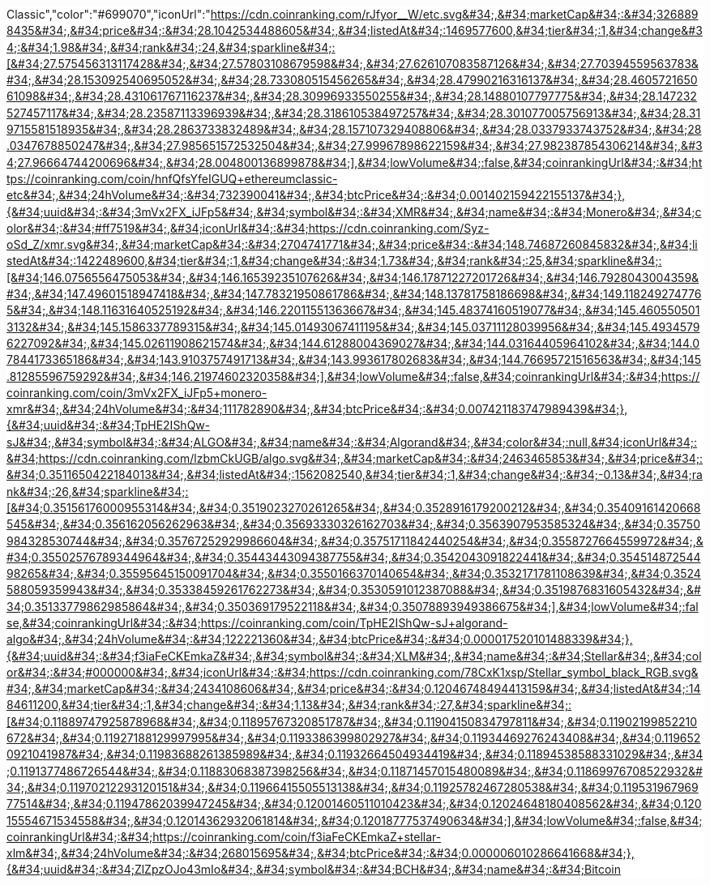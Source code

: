 Classic&#34;,&#34;color&#34;:&#34;#699070&#34;,&#34;iconUrl&#34;:&#34;https://cdn.coinranking.com/rJfyor__W/etc.svg&#34;,&#34;marketCap&#34;:&#34;3268898435&#34;,&#34;price&#34;:&#34;28.1042534488605&#34;,&#34;listedAt&#34;:1469577600,&#34;tier&#34;:1,&#34;change&#34;:&#34;1.98&#34;,&#34;rank&#34;:24,&#34;sparkline&#34;:[&#34;27.575456313117428&#34;,&#34;27.57803108679598&#34;,&#34;27.626107083587126&#34;,&#34;27.70394559563783&#34;,&#34;28.153092540695052&#34;,&#34;28.733080515456265&#34;,&#34;28.47990216316137&#34;,&#34;28.460572165061098&#34;,&#34;28.431061767116237&#34;,&#34;28.30996933550255&#34;,&#34;28.14880107797775&#34;,&#34;28.147232527457117&#34;,&#34;28.23587113396939&#34;,&#34;28.318610538497257&#34;,&#34;28.301077005756913&#34;,&#34;28.319715581518935&#34;,&#34;28.2863733832489&#34;,&#34;28.157107329408806&#34;,&#34;28.0337933743752&#34;,&#34;28.0347678850247&#34;,&#34;27.985651572532504&#34;,&#34;27.99967898622159&#34;,&#34;27.982387854306214&#34;,&#34;27.96664744200696&#34;,&#34;28.004800136899878&#34;],&#34;lowVolume&#34;:false,&#34;coinrankingUrl&#34;:&#34;https://coinranking.com/coin/hnfQfsYfeIGUQ+ethereumclassic-etc&#34;,&#34;24hVolume&#34;:&#34;732390041&#34;,&#34;btcPrice&#34;:&#34;0.001402159422155137&#34;},{&#34;uuid&#34;:&#34;3mVx2FX_iJFp5&#34;,&#34;symbol&#34;:&#34;XMR&#34;,&#34;name&#34;:&#34;Monero&#34;,&#34;color&#34;:&#34;#ff7519&#34;,&#34;iconUrl&#34;:&#34;https://cdn.coinranking.com/Syz-oSd_Z/xmr.svg&#34;,&#34;marketCap&#34;:&#34;2704741771&#34;,&#34;price&#34;:&#34;148.74687260845832&#34;,&#34;listedAt&#34;:1422489600,&#34;tier&#34;:1,&#34;change&#34;:&#34;1.73&#34;,&#34;rank&#34;:25,&#34;sparkline&#34;:[&#34;146.0756556475053&#34;,&#34;146.16539235107626&#34;,&#34;146.17871227201726&#34;,&#34;146.7928043004359&#34;,&#34;147.49601518947418&#34;,&#34;147.78321950861786&#34;,&#34;148.13781758186698&#34;,&#34;149.1182492747765&#34;,&#34;148.11631640525192&#34;,&#34;146.22011551363667&#34;,&#34;145.48374160519077&#34;,&#34;145.4605505013132&#34;,&#34;145.1586337789315&#34;,&#34;145.01493067411195&#34;,&#34;145.03711128039956&#34;,&#34;145.49345796227092&#34;,&#34;145.02611908621574&#34;,&#34;144.61288004369027&#34;,&#34;144.03164405964102&#34;,&#34;144.07844173365186&#34;,&#34;143.9103757491713&#34;,&#34;143.993617802683&#34;,&#34;144.76695721516563&#34;,&#34;145.81285596759292&#34;,&#34;146.21974602320358&#34;],&#34;lowVolume&#34;:false,&#34;coinrankingUrl&#34;:&#34;https://coinranking.com/coin/3mVx2FX_iJFp5+monero-xmr&#34;,&#34;24hVolume&#34;:&#34;111782890&#34;,&#34;btcPrice&#34;:&#34;0.007421183747989439&#34;},{&#34;uuid&#34;:&#34;TpHE2IShQw-sJ&#34;,&#34;symbol&#34;:&#34;ALGO&#34;,&#34;name&#34;:&#34;Algorand&#34;,&#34;color&#34;:null,&#34;iconUrl&#34;:&#34;https://cdn.coinranking.com/lzbmCkUGB/algo.svg&#34;,&#34;marketCap&#34;:&#34;2463465853&#34;,&#34;price&#34;:&#34;0.3511650422184013&#34;,&#34;listedAt&#34;:1562082540,&#34;tier&#34;:1,&#34;change&#34;:&#34;-0.13&#34;,&#34;rank&#34;:26,&#34;sparkline&#34;:[&#34;0.35156176000955314&#34;,&#34;0.3519023270261265&#34;,&#34;0.3528916179200212&#34;,&#34;0.35409161420668545&#34;,&#34;0.356162056262963&#34;,&#34;0.35693330326162703&#34;,&#34;0.3563907953585324&#34;,&#34;0.35750984328530744&#34;,&#34;0.35767252929986604&#34;,&#34;0.35751711842440254&#34;,&#34;0.3558727664559972&#34;,&#34;0.35502576789344964&#34;,&#34;0.35443443094387755&#34;,&#34;0.3542043091822441&#34;,&#34;0.35451487254498265&#34;,&#34;0.35595645150091704&#34;,&#34;0.3550166370140654&#34;,&#34;0.3532171781108639&#34;,&#34;0.3524588059359943&#34;,&#34;0.35338459261762273&#34;,&#34;0.3530591012387088&#34;,&#34;0.3519876831605432&#34;,&#34;0.35133779862985864&#34;,&#34;0.350369179522118&#34;,&#34;0.35078893949386675&#34;],&#34;lowVolume&#34;:false,&#34;coinrankingUrl&#34;:&#34;https://coinranking.com/coin/TpHE2IShQw-sJ+algorand-algo&#34;,&#34;24hVolume&#34;:&#34;122221360&#34;,&#34;btcPrice&#34;:&#34;0.000017520101488339&#34;},{&#34;uuid&#34;:&#34;f3iaFeCKEmkaZ&#34;,&#34;symbol&#34;:&#34;XLM&#34;,&#34;name&#34;:&#34;Stellar&#34;,&#34;color&#34;:&#34;#000000&#34;,&#34;iconUrl&#34;:&#34;https://cdn.coinranking.com/78CxK1xsp/Stellar_symbol_black_RGB.svg&#34;,&#34;marketCap&#34;:&#34;2434108606&#34;,&#34;price&#34;:&#34;0.12046748494413159&#34;,&#34;listedAt&#34;:1484611200,&#34;tier&#34;:1,&#34;change&#34;:&#34;1.13&#34;,&#34;rank&#34;:27,&#34;sparkline&#34;:[&#34;0.11889747925878968&#34;,&#34;0.11895767320851787&#34;,&#34;0.11904150834797811&#34;,&#34;0.11902199852210672&#34;,&#34;0.11927188129997995&#34;,&#34;0.1193386399802927&#34;,&#34;0.11934469276243408&#34;,&#34;0.1196520921041987&#34;,&#34;0.11983688261385989&#34;,&#34;0.11932664504934419&#34;,&#34;0.11894538588331029&#34;,&#34;0.1191377486726544&#34;,&#34;0.11883068387398256&#34;,&#34;0.11871457015480089&#34;,&#34;0.11869976708522932&#34;,&#34;0.11970212293120151&#34;,&#34;0.11966415505513138&#34;,&#34;0.11925782467280538&#34;,&#34;0.11953196796977514&#34;,&#34;0.11947862039947245&#34;,&#34;0.12001460511010423&#34;,&#34;0.12024648180408562&#34;,&#34;0.12015554671534558&#34;,&#34;0.12014362932061814&#34;,&#34;0.12018777537490634&#34;],&#34;lowVolume&#34;:false,&#34;coinrankingUrl&#34;:&#34;https://coinranking.com/coin/f3iaFeCKEmkaZ+stellar-xlm&#34;,&#34;24hVolume&#34;:&#34;268015695&#34;,&#34;btcPrice&#34;:&#34;0.000006010286641668&#34;},{&#34;uuid&#34;:&#34;ZlZpzOJo43mIo&#34;,&#34;symbol&#34;:&#34;BCH&#34;,&#34;name&#34;:&#34;Bitcoin